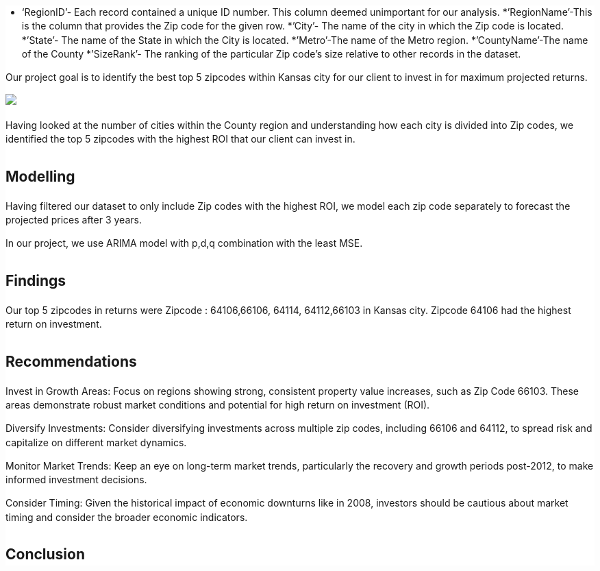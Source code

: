 
* ‘RegionID’- Each record contained a unique ID number. This column deemed unimportant for our analysis.
*’RegionName’-This is the column that provides the Zip code for the given row.
*’City’- The name of the city in which the Zip code is located.
*’State’- The name of the State in which the City is located.
*’Metro’-The name of the Metro region.
*’CountyName’-The name of the County
*’SizeRank’- The ranking of the particular Zip code’s size relative to other records in the dataset.


Our project goal is to identify the best top 5 zipcodes within Kansas city for our client to invest in for maximum projected returns.


<img src="images/miamicover.png" width="750">


Having looked at the number of cities within the County region and understanding how each city is divided into Zip codes, we identified the top 5 zipcodes with the highest ROI that our client can invest in.




## Modelling
Having filtered our dataset to only include Zip codes with the highest ROI, we model each zip code separately to forecast the projected prices after 3 years.

In our project, we use ARIMA model with p,d,q combination with the least MSE.


## Findings
Our top 5 zipcodes in returns were Zipcode : 64106,66106, 64114, 64112,66103 in Kansas city.
Zipcode 64106 had the highest return on investment.


## Recommendations 

Invest in Growth Areas: Focus on regions showing strong, consistent property value increases, such as Zip Code 66103. These areas demonstrate robust market conditions and potential for high return on investment (ROI).

Diversify Investments: Consider diversifying investments across multiple zip codes, including 66106 and 64112, to spread risk and capitalize on different market dynamics.

Monitor Market Trends: Keep an eye on long-term market trends, particularly the recovery and growth periods post-2012, to make informed investment decisions.

Consider Timing: Given the historical impact of economic downturns like in 2008, investors should be cautious about market timing and consider the broader economic indicators.



## Conclusion
